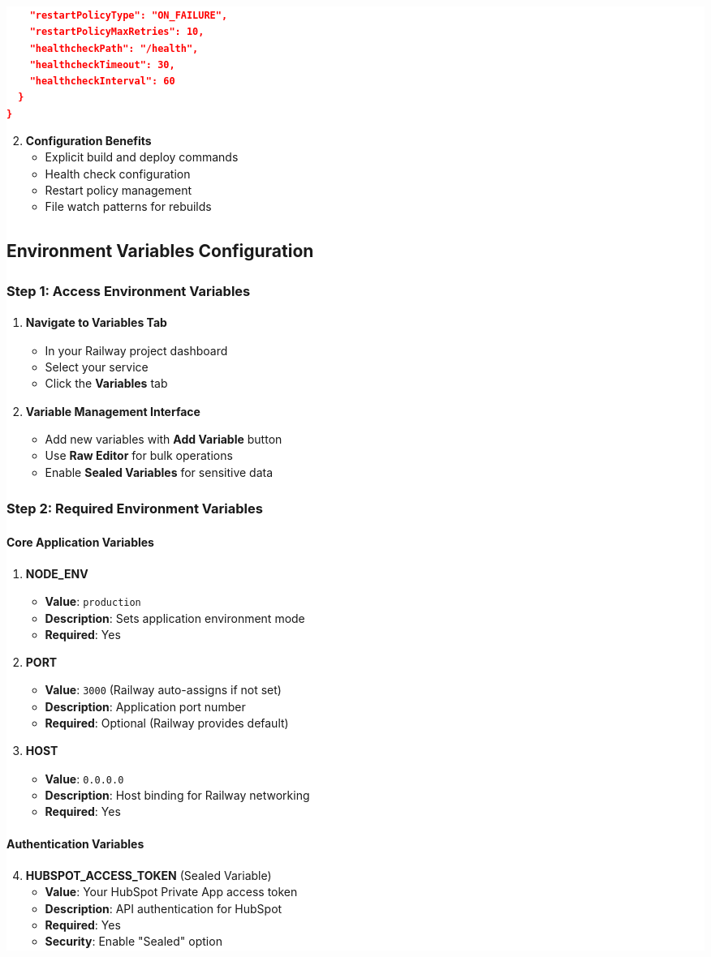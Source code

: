    ```json
       "restartPolicyType": "ON_FAILURE",
       "restartPolicyMaxRetries": 10,
       "healthcheckPath": "/health",
       "healthcheckTimeout": 30,
       "healthcheckInterval": 60
     }
   }
   ```

2. **Configuration Benefits**
   - Explicit build and deploy commands
   - Health check configuration
   - Restart policy management
   - File watch patterns for rebuilds

## Environment Variables Configuration

### Step 1: Access Environment Variables

1. **Navigate to Variables Tab**
   - In your Railway project dashboard
   - Select your service
   - Click the **Variables** tab

2. **Variable Management Interface**
   - Add new variables with **Add Variable** button
   - Use **Raw Editor** for bulk operations
   - Enable **Sealed Variables** for sensitive data

### Step 2: Required Environment Variables

#### Core Application Variables

1. **NODE_ENV**
   - **Value**: `production`
   - **Description**: Sets application environment mode
   - **Required**: Yes

2. **PORT**
   - **Value**: `3000` (Railway auto-assigns if not set)
   - **Description**: Application port number
   - **Required**: Optional (Railway provides default)

3. **HOST**
   - **Value**: `0.0.0.0`
   - **Description**: Host binding for Railway networking
   - **Required**: Yes

#### Authentication Variables

4. **HUBSPOT_ACCESS_TOKEN** (Sealed Variable)
   - **Value**: Your HubSpot Private App access token
   - **Description**: API authentication for HubSpot
   - **Required**: Yes
   - **Security**: Enable "Sealed" option
